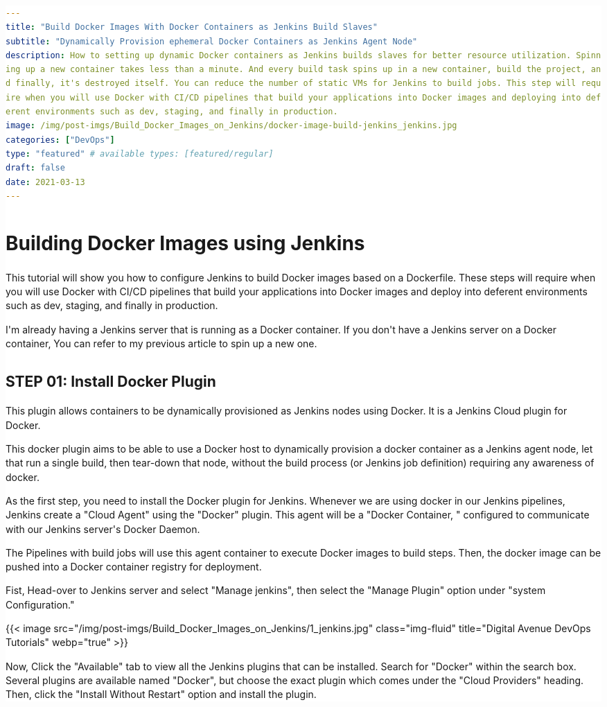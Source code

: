 ```yaml
---
title: "Build Docker Images With Docker Containers as Jenkins Build Slaves"
subtitle: "Dynamically Provision ephemeral Docker Containers as Jenkins Agent Node"
description: How to setting up dynamic Docker containers as Jenkins builds slaves for better resource utilization. Spinning up a new container takes less than a minute. And every build task spins up in a new container, build the project, and finally, it's destroyed itself. You can reduce the number of static VMs for Jenkins to build jobs. This step will require when you will use Docker with CI/CD pipelines that build your applications into Docker images and deploying into deferent environments such as dev, staging, and finally in production.
image: /img/post-imgs/Build_Docker_Images_on_Jenkins/docker-image-build-jenkins_jenkins.jpg
categories: ["DevOps"]
type: "featured" # available types: [featured/regular]
draft: false
date: 2021-03-13
---
```


# Building Docker Images using Jenkins

This tutorial will show you how to configure Jenkins to build Docker images based on a Dockerfile. These steps will require when you will use Docker with CI/CD pipelines that build your applications into Docker images and deploy into deferent environments such as dev, staging, and finally in production.

I'm already having a Jenkins server that is running as a Docker container. If you don't have a Jenkins server on a Docker container,  You can refer to my previous article to spin up a new one.

## STEP 01: Install Docker Plugin

This plugin allows containers to be dynamically provisioned as Jenkins nodes using Docker. It is a Jenkins Cloud plugin for Docker.

This docker plugin aims to be able to use a Docker host to dynamically provision a docker container as a Jenkins agent node, let that run a single build, then tear-down that node, without the build process (or Jenkins job definition) requiring any awareness of docker.

As the first step, you need to install the Docker plugin for Jenkins. Whenever we are using docker in our Jenkins pipelines, Jenkins create a "Cloud Agent" using the "Docker" plugin. This agent will be a "Docker Container, " configured to communicate with our Jenkins server's Docker Daemon.

The Pipelines with build jobs will use this agent container to execute Docker images to build steps. Then, the docker image can be pushed into a Docker container registry for deployment.

Fist, Head-over to Jenkins server and select "Manage jenkins", then select the "Manage Plugin" option under "system Configuration."

{{< image src="/img/post-imgs/Build_Docker_Images_on_Jenkins/1_jenkins.jpg" class="img-fluid" title="Digital Avenue DevOps Tutorials" webp="true" >}}

Now, Click the "Available" tab to view all the Jenkins plugins that can be installed. Search for "Docker" within the search box. Several plugins are available named "Docker", but choose the exact plugin which comes under the "Cloud Providers" heading. Then, click the "Install Without Restart" option and install the plugin.
